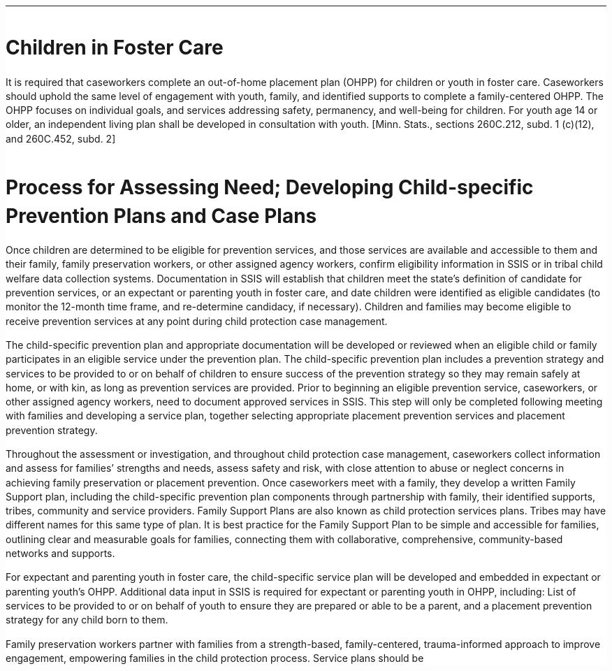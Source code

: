 

---


# Children in Foster Care

It is required that caseworkers complete an out-of-home placement plan (OHPP) for children or youth in foster care. Caseworkers should uphold the same level of engagement with youth, family, and identified supports to complete a family-centered OHPP. The OHPP focuses on individual goals, and services addressing safety, permanency, and well-being for children. For youth age 14 or older, an independent living plan shall be developed in consultation with youth. [Minn. Stats., sections 260C.212, subd. 1 (c)(12), and 260C.452, subd. 2]

# Process for Assessing Need; Developing Child-specific Prevention Plans and Case Plans

Once children are determined to be eligible for prevention services, and those services are available and accessible to them and their family, family preservation workers, or other assigned agency workers, confirm eligibility information in SSIS or in tribal child welfare data collection systems. Documentation in SSIS will establish that children meet the state’s definition of candidate for prevention services, or an expectant or parenting youth in foster care, and date children were identified as eligible candidates (to monitor the 12-month time frame, and re-determine candidacy, if necessary). Children and families may become eligible to receive prevention services at any point during child protection case management.

The child-specific prevention plan and appropriate documentation will be developed or reviewed when an eligible child or family participates in an eligible service under the prevention plan. The child-specific prevention plan includes a prevention strategy and services to be provided to or on behalf of children to ensure success of the prevention strategy so they may remain safely at home, or with kin, as long as prevention services are provided. Prior to beginning an eligible prevention service, caseworkers, or other assigned agency workers, need to document approved services in SSIS. This step will only be completed following meeting with families and developing a service plan, together selecting appropriate placement prevention services and placement prevention strategy.

Throughout the assessment or investigation, and throughout child protection case management, caseworkers collect information and assess for families’ strengths and needs, assess safety and risk, with close attention to abuse or neglect concerns in achieving family preservation or placement prevention. Once caseworkers meet with a family, they develop a written Family Support plan, including the child-specific prevention plan components through partnership with family, their identified supports, tribes, community and service providers. Family Support Plans are also known as child protection services plans. Tribes may have different names for this same type of plan. It is best practice for the Family Support Plan to be simple and accessible for families, outlining clear and measurable goals for families, connecting them with collaborative, comprehensive, community-based networks and supports.

For expectant and parenting youth in foster care, the child-specific service plan will be developed and embedded in expectant or parenting youth’s OHPP. Additional data input in SSIS is required for expectant or parenting youth in OHPP, including: List of services to be provided to or on behalf of youth to ensure they are prepared or able to be a parent, and a placement prevention strategy for any child born to them.

Family preservation workers partner with families from a strength-based, family-centered, trauma-informed approach to improve engagement, empowering families in the child protection process. Service plans should be
